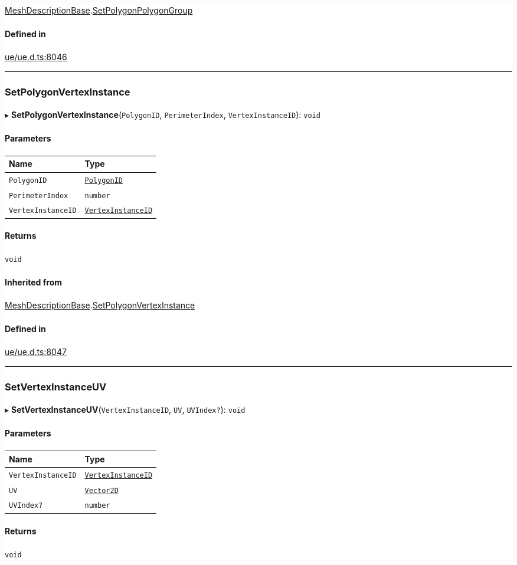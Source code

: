 [MeshDescriptionBase](ue_ue.MeshDescriptionBase.md).[SetPolygonPolygonGroup](ue_ue.MeshDescriptionBase.md#setpolygonpolygongroup)

#### Defined in

[ue/ue.d.ts:8046](https://github.com/YugMetaverse/yug_typings/blob/b7d9b19/ue/ue.d.ts#L8046)

___

### SetPolygonVertexInstance

▸ **SetPolygonVertexInstance**(`PolygonID`, `PerimeterIndex`, `VertexInstanceID`): `void`

#### Parameters

| Name | Type |
| :------ | :------ |
| `PolygonID` | [`PolygonID`](ue_ue.PolygonID.md) |
| `PerimeterIndex` | `number` |
| `VertexInstanceID` | [`VertexInstanceID`](ue_ue.VertexInstanceID.md) |

#### Returns

`void`

#### Inherited from

[MeshDescriptionBase](ue_ue.MeshDescriptionBase.md).[SetPolygonVertexInstance](ue_ue.MeshDescriptionBase.md#setpolygonvertexinstance)

#### Defined in

[ue/ue.d.ts:8047](https://github.com/YugMetaverse/yug_typings/blob/b7d9b19/ue/ue.d.ts#L8047)

___

### SetVertexInstanceUV

▸ **SetVertexInstanceUV**(`VertexInstanceID`, `UV`, `UVIndex?`): `void`

#### Parameters

| Name | Type |
| :------ | :------ |
| `VertexInstanceID` | [`VertexInstanceID`](ue_ue.VertexInstanceID.md) |
| `UV` | [`Vector2D`](ue_ue_s.Vector2D.md) |
| `UVIndex?` | `number` |

#### Returns

`void`
